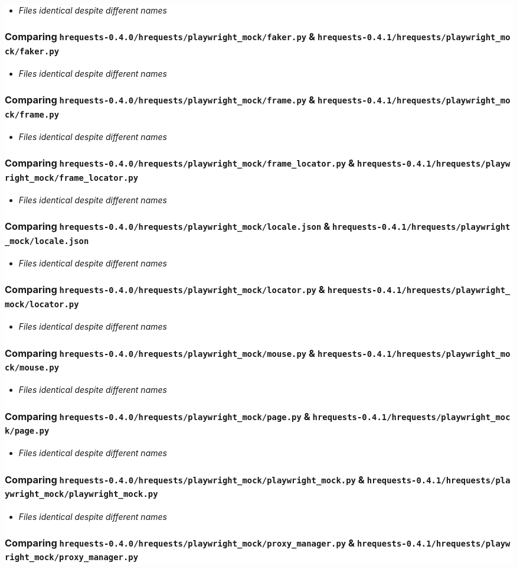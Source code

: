  * *Files identical despite different names*

### Comparing `hrequests-0.4.0/hrequests/playwright_mock/faker.py` & `hrequests-0.4.1/hrequests/playwright_mock/faker.py`

 * *Files identical despite different names*

### Comparing `hrequests-0.4.0/hrequests/playwright_mock/frame.py` & `hrequests-0.4.1/hrequests/playwright_mock/frame.py`

 * *Files identical despite different names*

### Comparing `hrequests-0.4.0/hrequests/playwright_mock/frame_locator.py` & `hrequests-0.4.1/hrequests/playwright_mock/frame_locator.py`

 * *Files identical despite different names*

### Comparing `hrequests-0.4.0/hrequests/playwright_mock/locale.json` & `hrequests-0.4.1/hrequests/playwright_mock/locale.json`

 * *Files identical despite different names*

### Comparing `hrequests-0.4.0/hrequests/playwright_mock/locator.py` & `hrequests-0.4.1/hrequests/playwright_mock/locator.py`

 * *Files identical despite different names*

### Comparing `hrequests-0.4.0/hrequests/playwright_mock/mouse.py` & `hrequests-0.4.1/hrequests/playwright_mock/mouse.py`

 * *Files identical despite different names*

### Comparing `hrequests-0.4.0/hrequests/playwright_mock/page.py` & `hrequests-0.4.1/hrequests/playwright_mock/page.py`

 * *Files identical despite different names*

### Comparing `hrequests-0.4.0/hrequests/playwright_mock/playwright_mock.py` & `hrequests-0.4.1/hrequests/playwright_mock/playwright_mock.py`

 * *Files identical despite different names*

### Comparing `hrequests-0.4.0/hrequests/playwright_mock/proxy_manager.py` & `hrequests-0.4.1/hrequests/playwright_mock/proxy_manager.py`
